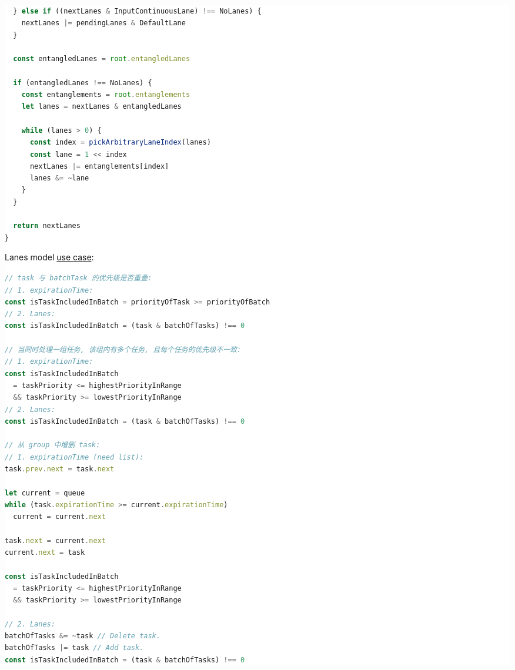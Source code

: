 ```ts
  } else if ((nextLanes & InputContinuousLane) !== NoLanes) {
    nextLanes |= pendingLanes & DefaultLane
  }

  const entangledLanes = root.entangledLanes

  if (entangledLanes !== NoLanes) {
    const entanglements = root.entanglements
    let lanes = nextLanes & entangledLanes

    while (lanes > 0) {
      const index = pickArbitraryLaneIndex(lanes)
      const lane = 1 << index
      nextLanes |= entanglements[index]
      lanes &= ~lane
    }
  }

  return nextLanes
}
```

Lanes model [use case](https://github.com/facebook/react/pull/18796):

```ts
// task 与 batchTask 的优先级是否重叠:
// 1. expirationTime:
const isTaskIncludedInBatch = priorityOfTask >= priorityOfBatch
// 2. Lanes:
const isTaskIncludedInBatch = (task & batchOfTasks) !== 0

// 当同时处理一组任务, 该组内有多个任务, 且每个任务的优先级不一致:
// 1. expirationTime:
const isTaskIncludedInBatch
  = taskPriority <= highestPriorityInRange
  && taskPriority >= lowestPriorityInRange
// 2. Lanes:
const isTaskIncludedInBatch = (task & batchOfTasks) !== 0

// 从 group 中增删 task:
// 1. expirationTime (need list):
task.prev.next = task.next

let current = queue
while (task.expirationTime >= current.expirationTime)
  current = current.next

task.next = current.next
current.next = task

const isTaskIncludedInBatch
  = taskPriority <= highestPriorityInRange
  && taskPriority >= lowestPriorityInRange

// 2. Lanes:
batchOfTasks &= ~task // Delete task.
batchOfTasks |= task // Add task.
const isTaskIncludedInBatch = (task & batchOfTasks) !== 0
```
